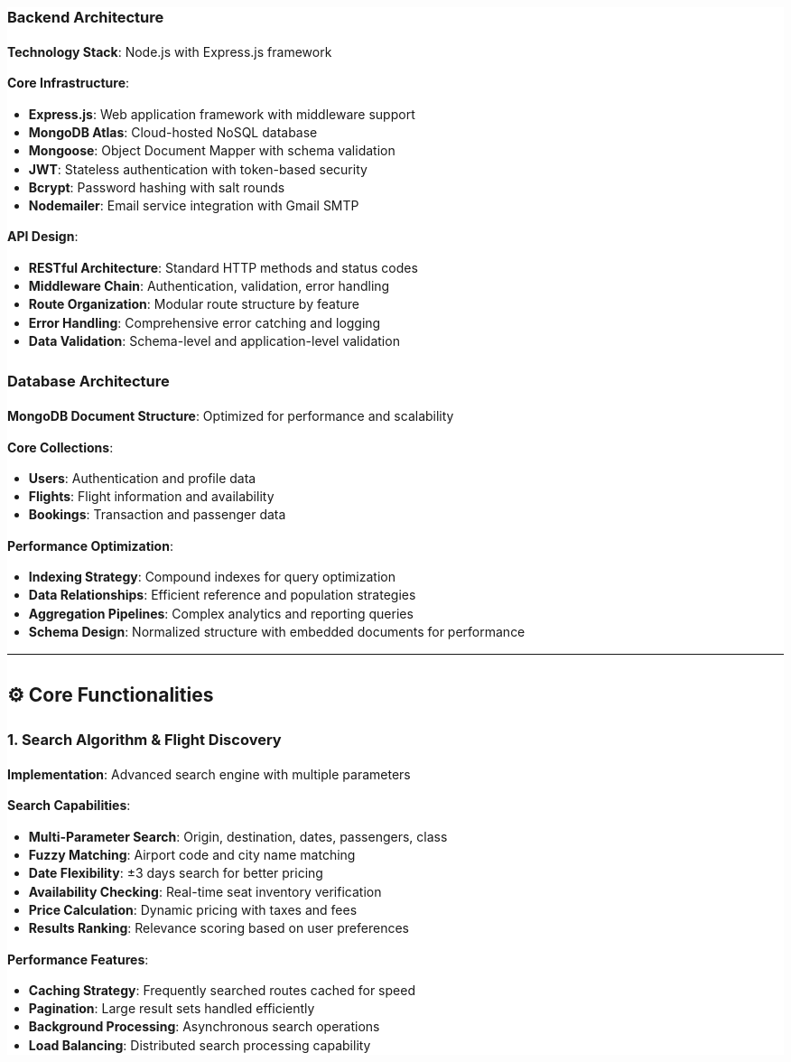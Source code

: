 ### Backend Architecture
**Technology Stack**: Node.js with Express.js framework

**Core Infrastructure**:
- **Express.js**: Web application framework with middleware support
- **MongoDB Atlas**: Cloud-hosted NoSQL database
- **Mongoose**: Object Document Mapper with schema validation
- **JWT**: Stateless authentication with token-based security
- **Bcrypt**: Password hashing with salt rounds
- **Nodemailer**: Email service integration with Gmail SMTP

**API Design**:
- **RESTful Architecture**: Standard HTTP methods and status codes
- **Middleware Chain**: Authentication, validation, error handling
- **Route Organization**: Modular route structure by feature
- **Error Handling**: Comprehensive error catching and logging
- **Data Validation**: Schema-level and application-level validation

### Database Architecture
**MongoDB Document Structure**: Optimized for performance and scalability

**Core Collections**:
- **Users**: Authentication and profile data
- **Flights**: Flight information and availability
- **Bookings**: Transaction and passenger data

**Performance Optimization**:
- **Indexing Strategy**: Compound indexes for query optimization
- **Data Relationships**: Efficient reference and population strategies
- **Aggregation Pipelines**: Complex analytics and reporting queries
- **Schema Design**: Normalized structure with embedded documents for performance

---

## ⚙️ Core Functionalities

### 1. Search Algorithm & Flight Discovery
**Implementation**: Advanced search engine with multiple parameters

**Search Capabilities**:
- **Multi-Parameter Search**: Origin, destination, dates, passengers, class
- **Fuzzy Matching**: Airport code and city name matching
- **Date Flexibility**: ±3 days search for better pricing
- **Availability Checking**: Real-time seat inventory verification
- **Price Calculation**: Dynamic pricing with taxes and fees
- **Results Ranking**: Relevance scoring based on user preferences

**Performance Features**:
- **Caching Strategy**: Frequently searched routes cached for speed
- **Pagination**: Large result sets handled efficiently
- **Background Processing**: Asynchronous search operations
- **Load Balancing**: Distributed search processing capability
